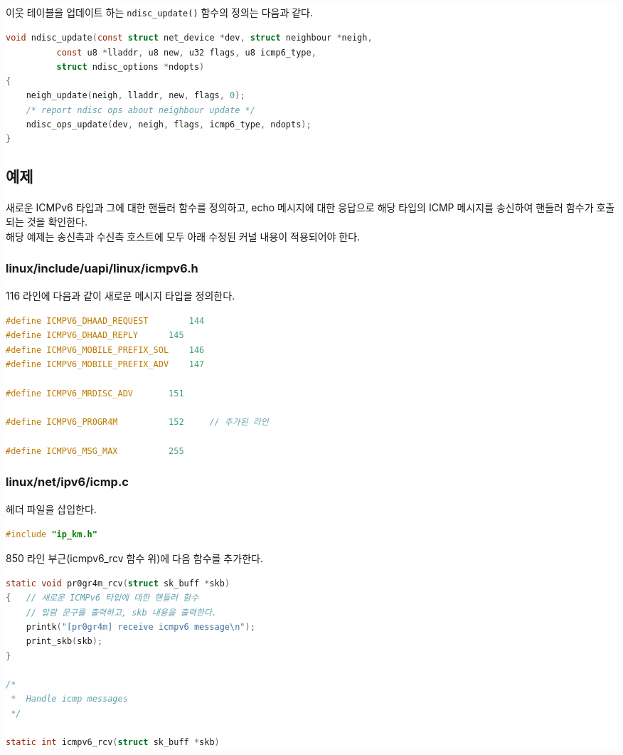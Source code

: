 이웃 테이블을 업데이트 하는 ```ndisc_update()``` 함수의 정의는 다음과 같다.  
```c
void ndisc_update(const struct net_device *dev, struct neighbour *neigh,
		  const u8 *lladdr, u8 new, u32 flags, u8 icmp6_type,
		  struct ndisc_options *ndopts)
{
	neigh_update(neigh, lladdr, new, flags, 0);
	/* report ndisc ops about neighbour update */
	ndisc_ops_update(dev, neigh, flags, icmp6_type, ndopts);
}
```

## 예제

새로운 ICMPv6 타입과 그에 대한 핸들러 함수를 정의하고, echo 메시지에 대한 응답으로 해당 타입의 ICMP 메시지를 송신하여 핸들러 함수가 호출되는 것을 확인한다.  
해당 예제는 송신측과 수신측 호스트에 모두 아래 수정된 커널 내용이 적용되어야 한다.  

### linux/include/uapi/linux/icmpv6.h

116 라인에 다음과 같이 새로운 메시지 타입을 정의한다.

```c
#define ICMPV6_DHAAD_REQUEST		144
#define ICMPV6_DHAAD_REPLY		145
#define ICMPV6_MOBILE_PREFIX_SOL	146
#define ICMPV6_MOBILE_PREFIX_ADV	147

#define ICMPV6_MRDISC_ADV		151

#define ICMPV6_PR0GR4M			152		// 추가된 라인

#define ICMPV6_MSG_MAX          255
```

### linux/net/ipv6/icmp.c

헤더 파일을 삽입한다.

```c
#include "ip_km.h"
```

850 라인 부근(icmpv6_rcv 함수 위)에 다음 함수를 추가한다.

```c
static void pr0gr4m_rcv(struct sk_buff *skb)
{	// 새로운 ICMPv6 타입에 대한 핸들러 함수
	// 알람 문구를 출력하고, skb 내용을 출력한다.
	printk("[pr0gr4m] receive icmpv6 message\n");
	print_skb(skb);
}

/*
 *	Handle icmp messages
 */

static int icmpv6_rcv(struct sk_buff *skb)
```
